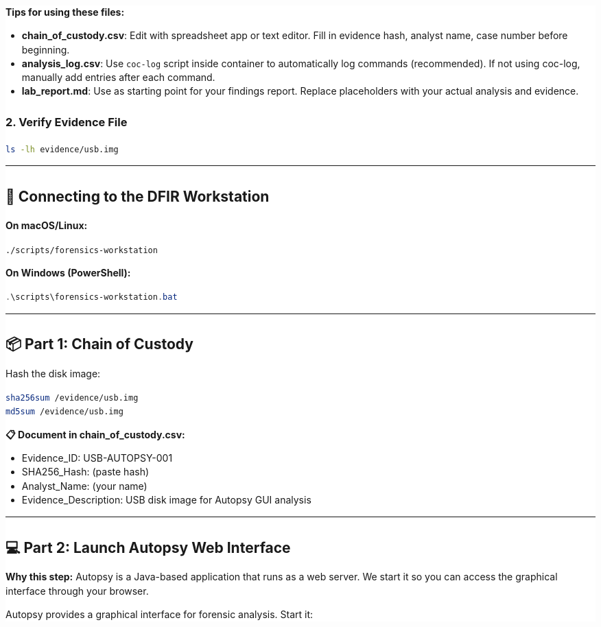 **Tips for using these files:**

- **chain_of_custody.csv**: Edit with spreadsheet app or text editor. Fill in evidence hash, analyst name, case number before beginning.
- **analysis_log.csv**: Use `coc-log` script inside container to automatically log commands (recommended). If not using coc-log, manually add entries after each command.
- **lab_report.md**: Use as starting point for your findings report. Replace placeholders with your actual analysis and evidence.

### 2. Verify Evidence File

```bash
ls -lh evidence/usb.img
```

---

## 🚀 Connecting to the DFIR Workstation

**On macOS/Linux:**
```bash
./scripts/forensics-workstation
```

**On Windows (PowerShell):**
```powershell
.\scripts\forensics-workstation.bat
```

---

## 📦 Part 1: Chain of Custody

Hash the disk image:

```bash
sha256sum /evidence/usb.img
md5sum /evidence/usb.img
```

**📋 Document in chain_of_custody.csv:**

- Evidence_ID: USB-AUTOPSY-001
- SHA256_Hash: (paste hash)
- Analyst_Name: (your name)
- Evidence_Description: USB disk image for Autopsy GUI analysis

---

## 💻 Part 2: Launch Autopsy Web Interface

**Why this step:** Autopsy is a Java-based application that runs as a web server. We start it so you can access the graphical interface through your browser.

Autopsy provides a graphical interface for forensic analysis. Start it:

